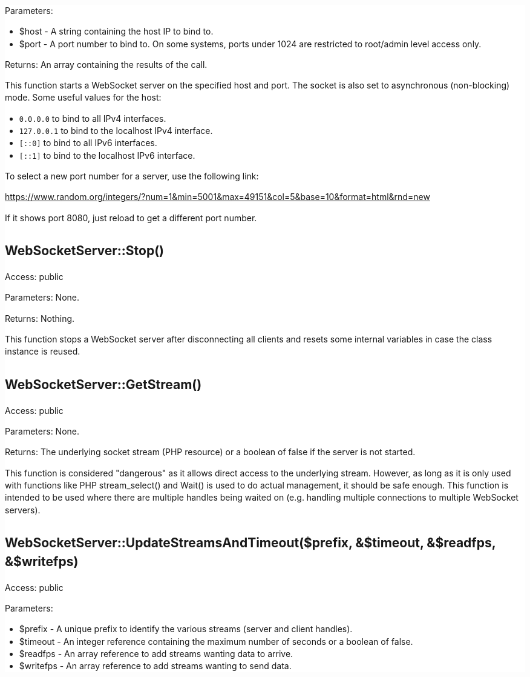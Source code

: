 Parameters:

* $host - A string containing the host IP to bind to.
* $port - A port number to bind to.  On some systems, ports under 1024 are restricted to root/admin level access only.

Returns:  An array containing the results of the call.

This function starts a WebSocket server on the specified host and port.  The socket is also set to asynchronous (non-blocking) mode.  Some useful values for the host:

* `0.0.0.0` to bind to all IPv4 interfaces.
* `127.0.0.1` to bind to the localhost IPv4 interface.
* `[::0]` to bind to all IPv6 interfaces.
* `[::1]` to bind to the localhost IPv6 interface.

To select a new port number for a server, use the following link:

https://www.random.org/integers/?num=1&min=5001&max=49151&col=5&base=10&format=html&rnd=new

If it shows port 8080, just reload to get a different port number.

WebSocketServer::Stop()
-----------------------

Access:  public

Parameters:  None.

Returns:  Nothing.

This function stops a WebSocket server after disconnecting all clients and resets some internal variables in case the class instance is reused.

WebSocketServer::GetStream()
----------------------------

Access:  public

Parameters:  None.

Returns:  The underlying socket stream (PHP resource) or a boolean of false if the server is not started.

This function is considered "dangerous" as it allows direct access to the underlying stream.  However, as long as it is only used with functions like PHP stream_select() and Wait() is used to do actual management, it should be safe enough.  This function is intended to be used where there are multiple handles being waited on (e.g. handling multiple connections to multiple WebSocket servers).

WebSocketServer::UpdateStreamsAndTimeout($prefix, &$timeout, &$readfps, &$writefps)
-----------------------------------------------------------------------------------

Access:  public

Parameters:

* $prefix - A unique prefix to identify the various streams (server and client handles).
* $timeout - An integer reference containing the maximum number of seconds or a boolean of false.
* $readfps - An array reference to add streams wanting data to arrive.
* $writefps - An array reference to add streams wanting to send data.
